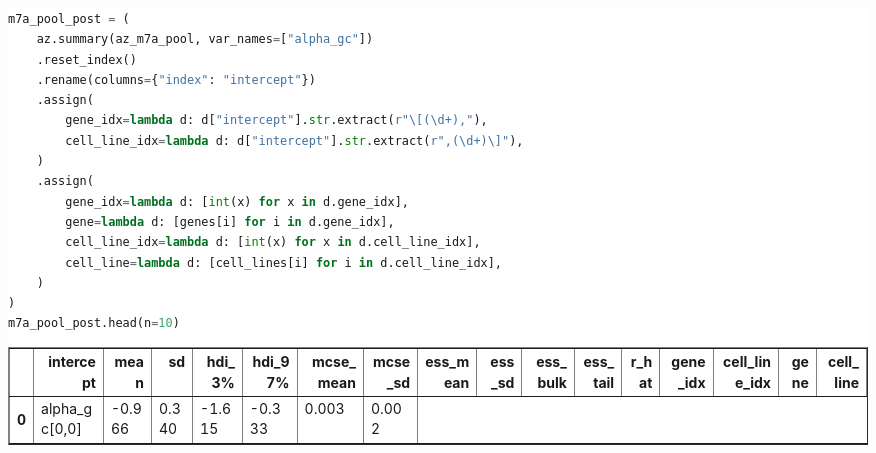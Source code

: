 ```python
m7a_pool_post = (
    az.summary(az_m7a_pool, var_names=["alpha_gc"])
    .reset_index()
    .rename(columns={"index": "intercept"})
    .assign(
        gene_idx=lambda d: d["intercept"].str.extract(r"\[(\d+),"),
        cell_line_idx=lambda d: d["intercept"].str.extract(r",(\d+)\]"),
    )
    .assign(
        gene_idx=lambda d: [int(x) for x in d.gene_idx],
        gene=lambda d: [genes[i] for i in d.gene_idx],
        cell_line_idx=lambda d: [int(x) for x in d.cell_line_idx],
        cell_line=lambda d: [cell_lines[i] for i in d.cell_line_idx],
    )
)
m7a_pool_post.head(n=10)
```

<div>
<style scoped>
    .dataframe tbody tr th:only-of-type {
        vertical-align: middle;
    }

    .dataframe tbody tr th {
        vertical-align: top;
    }

    .dataframe thead th {
        text-align: right;
    }
</style>
<table border="1" class="dataframe">
  <thead>
    <tr style="text-align: right;">
      <th></th>
      <th>intercept</th>
      <th>mean</th>
      <th>sd</th>
      <th>hdi_3%</th>
      <th>hdi_97%</th>
      <th>mcse_mean</th>
      <th>mcse_sd</th>
      <th>ess_mean</th>
      <th>ess_sd</th>
      <th>ess_bulk</th>
      <th>ess_tail</th>
      <th>r_hat</th>
      <th>gene_idx</th>
      <th>cell_line_idx</th>
      <th>gene</th>
      <th>cell_line</th>
    </tr>
  </thead>
  <tbody>
    <tr>
      <th>0</th>
      <td>alpha_gc[0,0]</td>
      <td>-0.966</td>
      <td>0.340</td>
      <td>-1.615</td>
      <td>-0.333</td>
      <td>0.003</td>
      <td>0.002</td>